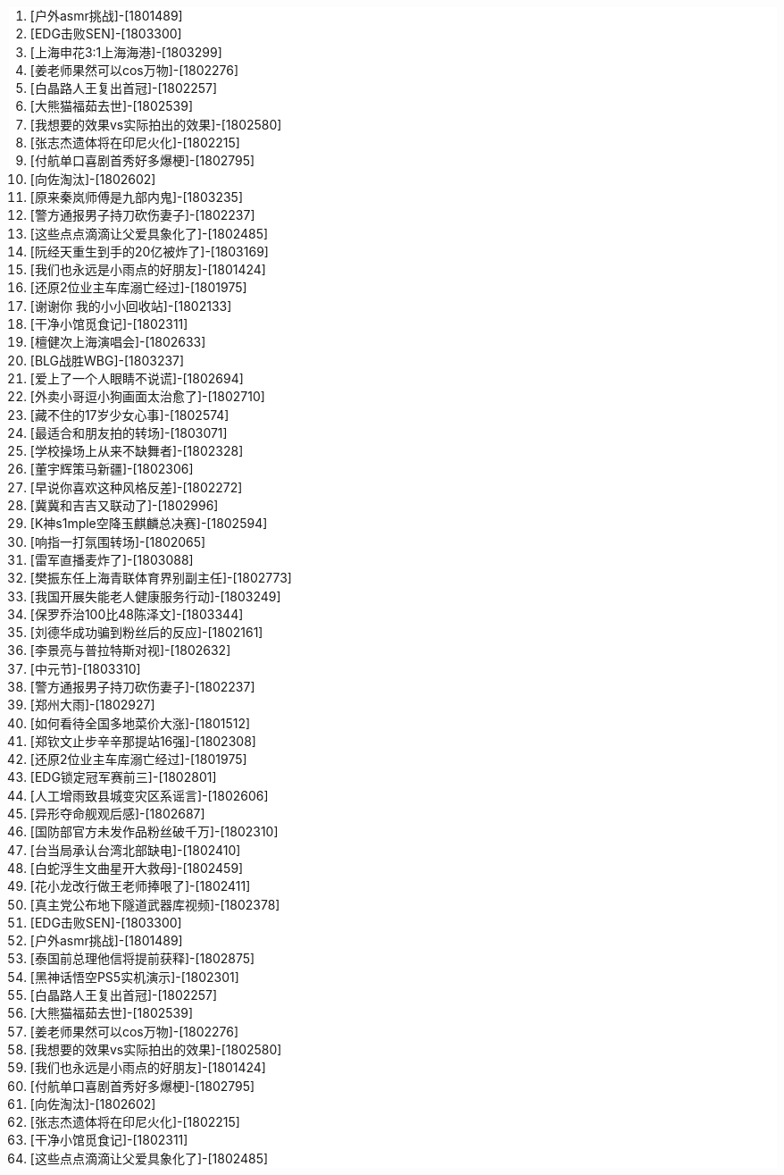 1. [户外asmr挑战]-[1801489]
1. [EDG击败SEN]-[1803300]
1. [上海申花3:1上海海港]-[1803299]
1. [姜老师果然可以cos万物]-[1802276]
1. [白晶路人王复出首冠]-[1802257]
1. [大熊猫福茹去世]-[1802539]
1. [我想要的效果vs实际拍出的效果]-[1802580]
1. [张志杰遗体将在印尼火化]-[1802215]
1. [付航单口喜剧首秀好多爆梗]-[1802795]
1. [向佐淘汰]-[1802602]
1. [原来秦岚师傅是九部内鬼]-[1803235]
1. [警方通报男子持刀砍伤妻子]-[1802237]
1. [这些点点滴滴让父爱‌具象化了]-[1802485]
1. [阮经天重生到手的20亿被炸了]-[1803169]
1. [我们也永远是小雨点的好朋友]-[1801424]
1. [还原2位业主车库溺亡经过]-[1801975]
1. [谢谢你 我的小小回收站]-[1802133]
1. [干净小馆觅食记]-[1802311]
1. [檀健次上海演唱会]-[1802633]
1. [BLG战胜WBG]-[1803237]
1. [爱上了一个人眼睛不说谎]-[1802694]
1. [外卖小哥逗小狗画面太治愈了]-[1802710]
1. [藏不住的17岁少女心事]-[1802574]
1. [最适合和朋友拍的转场]-[1803071]
1. [学校操场上从来不缺舞者]-[1802328]
1. [董宇辉策马新疆]-[1802306]
1. [早说你喜欢这种风格反差]-[1802272]
1. [冀冀和吉吉又联动了]-[1802996]
1. [K神s1mple空降玉麒麟总决赛]-[1802594]
1. [响指一打氛围转场]-[1802065]
1. [雷军直播麦炸了]-[1803088]
1. [樊振东任上海青联体育界别副主任]-[1802773]
1. [我国开展失能老人健康服务行动]-[1803249]
1. [保罗乔治100比48陈泽文]-[1803344]
1. [刘德华成功骗到粉丝后的反应]-[1802161]
1. [李景亮与普拉特斯对视]-[1802632]
1. [中元节]-[1803310]
1. [警方通报男子持刀砍伤妻子]-[1802237]
1. [郑州大雨]-[1802927]
1. [如何看待全国多地菜价大涨]-[1801512]
1. [郑钦文止步辛辛那提站16强]-[1802308]
1. [还原2位业主车库溺亡经过]-[1801975]
1. [EDG锁定冠军赛前三]-[1802801]
1. [人工增雨致县城变灾区系谣言]-[1802606]
1. [异形夺命舰观后感]-[1802687]
1. [国防部官方未发作品粉丝破千万]-[1802310]
1. [台当局承认台湾北部缺电]-[1802410]
1. [白蛇浮生文曲星开大救母]-[1802459]
1. [花小龙改行做王老师捧哏了]-[1802411]
1. [真主党公布地下隧道武器库视频]-[1802378]
1. [EDG击败SEN]-[1803300]
1. [户外asmr挑战]-[1801489]
1. [泰国前总理他信将提前获释]-[1802875]
1. [黑神话悟空PS5实机演示]-[1802301]
1. [白晶路人王复出首冠]-[1802257]
1. [大熊猫福茹去世]-[1802539]
1. [姜老师果然可以cos万物]-[1802276]
1. [我想要的效果vs实际拍出的效果]-[1802580]
1. [我们也永远是小雨点的好朋友]-[1801424]
1. [付航单口喜剧首秀好多爆梗]-[1802795]
1. [向佐淘汰]-[1802602]
1. [张志杰遗体将在印尼火化]-[1802215]
1. [干净小馆觅食记]-[1802311]
1. [这些点点滴滴让父爱‌具象化了]-[1802485]